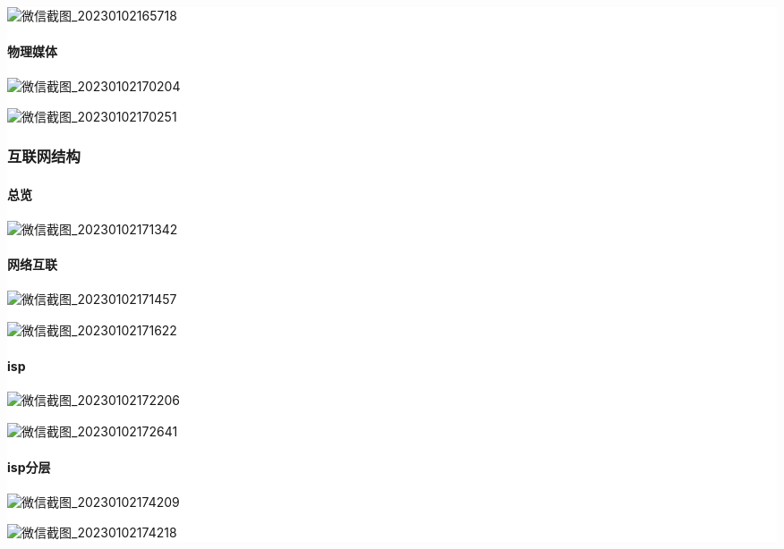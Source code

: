 ![微信截图_20230102165718](https://gitee.com/hongshenghyj/typora/raw/master/img/%E5%BE%AE%E4%BF%A1%E6%88%AA%E5%9B%BE_20230102165718.png)







#### 物理媒体

![微信截图_20230102170204](https://gitee.com/hongshenghyj/typora/raw/master/img/%E5%BE%AE%E4%BF%A1%E6%88%AA%E5%9B%BE_20230102170204.png)





![微信截图_20230102170251](https://gitee.com/hongshenghyj/typora/raw/master/img/%E5%BE%AE%E4%BF%A1%E6%88%AA%E5%9B%BE_20230102170251.png)







### 互联网结构

#### 总览

![微信截图_20230102171342](https://gitee.com/hongshenghyj/typora/raw/master/img/%E5%BE%AE%E4%BF%A1%E6%88%AA%E5%9B%BE_20230102171342.png)



#### 网络互联

![微信截图_20230102171457](https://gitee.com/hongshenghyj/typora/raw/master/img/%E5%BE%AE%E4%BF%A1%E6%88%AA%E5%9B%BE_20230102171457.png)





![微信截图_20230102171622](https://gitee.com/hongshenghyj/typora/raw/master/img/%E5%BE%AE%E4%BF%A1%E6%88%AA%E5%9B%BE_20230102171622.png)



#### isp

![微信截图_20230102172206](https://gitee.com/hongshenghyj/typora/raw/master/img/%E5%BE%AE%E4%BF%A1%E6%88%AA%E5%9B%BE_20230102172206.png)



![微信截图_20230102172641](https://gitee.com/hongshenghyj/typora/raw/master/img/%E5%BE%AE%E4%BF%A1%E6%88%AA%E5%9B%BE_20230102172641.png)





#### **isp分层**

![微信截图_20230102174209](https://gitee.com/hongshenghyj/typora/raw/master/img/%E5%BE%AE%E4%BF%A1%E6%88%AA%E5%9B%BE_20230102174209.png)





![微信截图_20230102174218](https://gitee.com/hongshenghyj/typora/raw/master/img/%E5%BE%AE%E4%BF%A1%E6%88%AA%E5%9B%BE_20230102174218.png)
